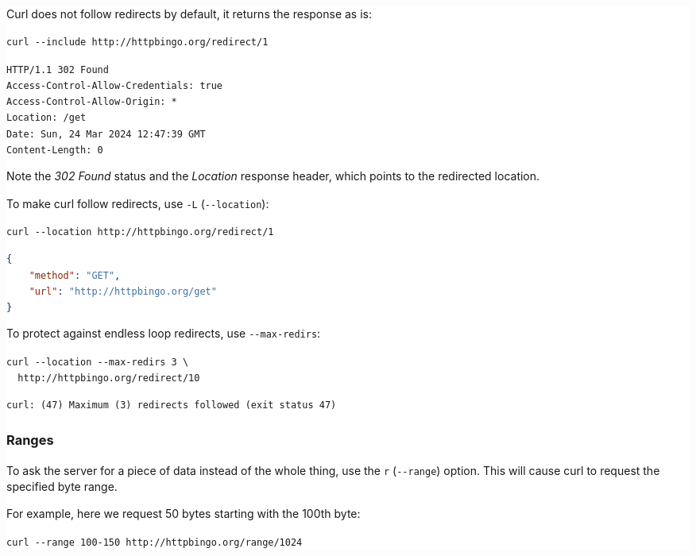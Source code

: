 Curl does not follow redirects by default, it returns the response as is:

```shell
curl --include http://httpbingo.org/redirect/1
```

<codapi-snippet sandbox="net-tools" editor="basic" output>
</codapi-snippet>

```http
HTTP/1.1 302 Found
Access-Control-Allow-Credentials: true
Access-Control-Allow-Origin: *
Location: /get
Date: Sun, 24 Mar 2024 12:47:39 GMT
Content-Length: 0
```

Note the _302 Found_ status and the _Location_ response header, which points to the redirected location.

To make curl follow redirects, use `-L` (`--location`):

```shell
curl --location http://httpbingo.org/redirect/1
```

<codapi-snippet sandbox="net-tools" editor="basic" output>
</codapi-snippet>

```json
{
    "method": "GET",
    "url": "http://httpbingo.org/get"
}
```

To protect against endless loop redirects, use `--max-redirs`:

```shell
curl --location --max-redirs 3 \
  http://httpbingo.org/redirect/10
```

<codapi-snippet sandbox="net-tools" editor="basic" output>
</codapi-snippet>

```text
curl: (47) Maximum (3) redirects followed (exit status 47)
```

### Ranges

To ask the server for a piece of data instead of the whole thing, use the `r` (`--range`) option. This will cause curl to request the specified byte range.

For example, here we request 50 bytes starting with the 100th byte:

```shell
curl --range 100-150 http://httpbingo.org/range/1024
```
